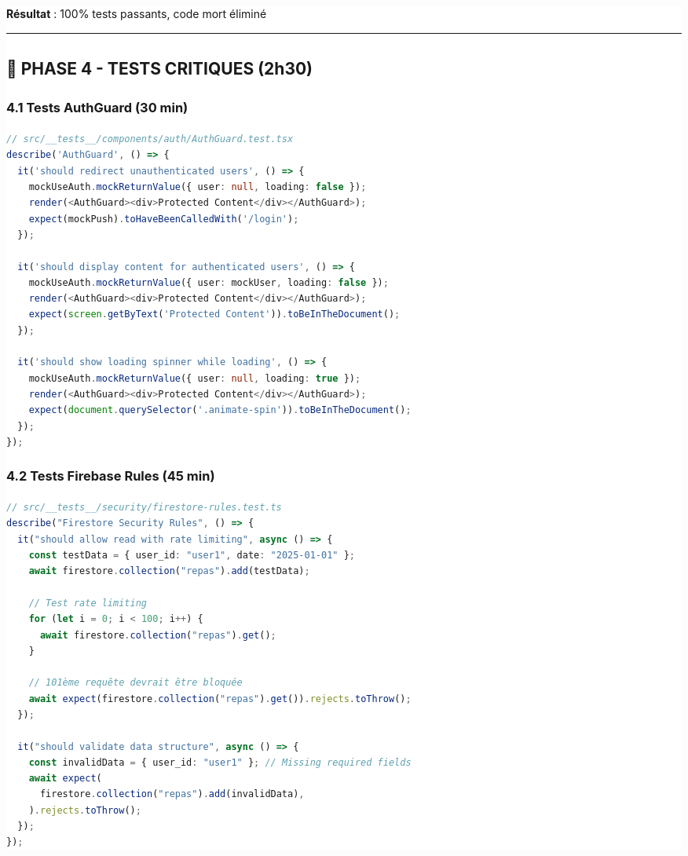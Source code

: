 **Résultat** : 100% tests passants, code mort éliminé

---

## 🧪 **PHASE 4 - TESTS CRITIQUES (2h30)**

### **4.1 Tests AuthGuard (30 min)**

```typescript
// src/__tests__/components/auth/AuthGuard.test.tsx
describe('AuthGuard', () => {
  it('should redirect unauthenticated users', () => {
    mockUseAuth.mockReturnValue({ user: null, loading: false });
    render(<AuthGuard><div>Protected Content</div></AuthGuard>);
    expect(mockPush).toHaveBeenCalledWith('/login');
  });

  it('should display content for authenticated users', () => {
    mockUseAuth.mockReturnValue({ user: mockUser, loading: false });
    render(<AuthGuard><div>Protected Content</div></AuthGuard>);
    expect(screen.getByText('Protected Content')).toBeInTheDocument();
  });

  it('should show loading spinner while loading', () => {
    mockUseAuth.mockReturnValue({ user: null, loading: true });
    render(<AuthGuard><div>Protected Content</div></AuthGuard>);
    expect(document.querySelector('.animate-spin')).toBeInTheDocument();
  });
});
```

### **4.2 Tests Firebase Rules (45 min)**

```typescript
// src/__tests__/security/firestore-rules.test.ts
describe("Firestore Security Rules", () => {
  it("should allow read with rate limiting", async () => {
    const testData = { user_id: "user1", date: "2025-01-01" };
    await firestore.collection("repas").add(testData);

    // Test rate limiting
    for (let i = 0; i < 100; i++) {
      await firestore.collection("repas").get();
    }

    // 101ème requête devrait être bloquée
    await expect(firestore.collection("repas").get()).rejects.toThrow();
  });

  it("should validate data structure", async () => {
    const invalidData = { user_id: "user1" }; // Missing required fields
    await expect(
      firestore.collection("repas").add(invalidData),
    ).rejects.toThrow();
  });
});
```
